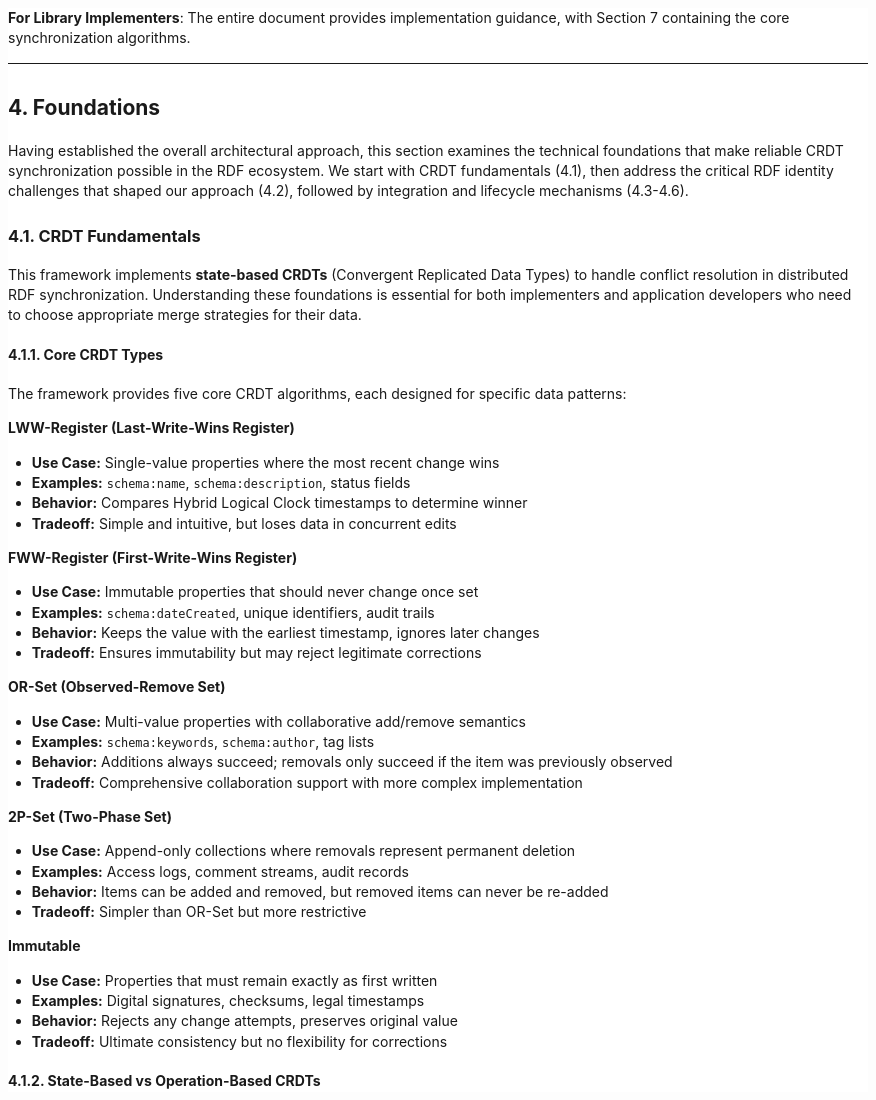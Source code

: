 **For Library Implementers**: The entire document provides implementation guidance, with Section 7 containing the core synchronization algorithms.

---

## 4. Foundations

Having established the overall architectural approach, this section examines the technical foundations that make reliable CRDT synchronization possible in the RDF ecosystem. We start with CRDT fundamentals (4.1), then address the critical RDF identity challenges that shaped our approach (4.2), followed by integration and lifecycle mechanisms (4.3-4.6).

### 4.1. CRDT Fundamentals

This framework implements **state-based CRDTs** (Convergent Replicated Data Types) to handle conflict resolution in distributed RDF synchronization. Understanding these foundations is essential for both implementers and application developers who need to choose appropriate merge strategies for their data.

#### 4.1.1. Core CRDT Types

The framework provides five core CRDT algorithms, each designed for specific data patterns:

**LWW-Register (Last-Write-Wins Register)**
- **Use Case:** Single-value properties where the most recent change wins
- **Examples:** `schema:name`, `schema:description`, status fields
- **Behavior:** Compares Hybrid Logical Clock timestamps to determine winner
- **Tradeoff:** Simple and intuitive, but loses data in concurrent edits

**FWW-Register (First-Write-Wins Register)**
- **Use Case:** Immutable properties that should never change once set
- **Examples:** `schema:dateCreated`, unique identifiers, audit trails
- **Behavior:** Keeps the value with the earliest timestamp, ignores later changes
- **Tradeoff:** Ensures immutability but may reject legitimate corrections

**OR-Set (Observed-Remove Set)**
- **Use Case:** Multi-value properties with collaborative add/remove semantics
- **Examples:** `schema:keywords`, `schema:author`, tag lists
- **Behavior:** Additions always succeed; removals only succeed if the item was previously observed
- **Tradeoff:** Comprehensive collaboration support with more complex implementation

**2P-Set (Two-Phase Set)**
- **Use Case:** Append-only collections where removals represent permanent deletion
- **Examples:** Access logs, comment streams, audit records
- **Behavior:** Items can be added and removed, but removed items can never be re-added
- **Tradeoff:** Simpler than OR-Set but more restrictive

**Immutable**
- **Use Case:** Properties that must remain exactly as first written
- **Examples:** Digital signatures, checksums, legal timestamps
- **Behavior:** Rejects any change attempts, preserves original value
- **Tradeoff:** Ultimate consistency but no flexibility for corrections

#### 4.1.2. State-Based vs Operation-Based CRDTs
